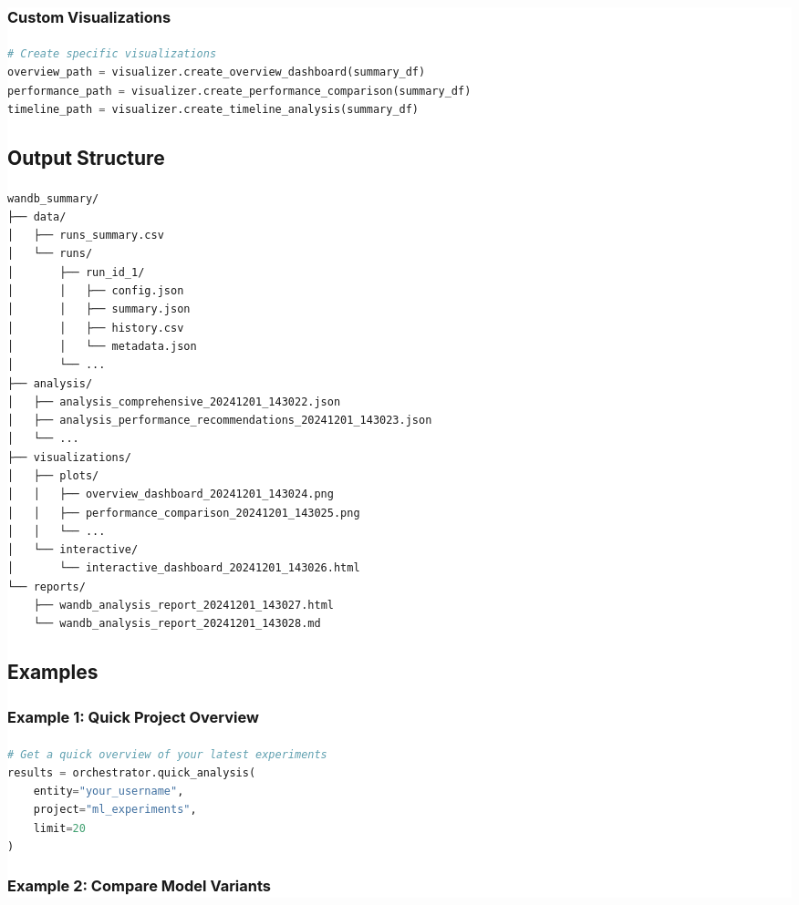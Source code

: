 ### Custom Visualizations

```python
# Create specific visualizations
overview_path = visualizer.create_overview_dashboard(summary_df)
performance_path = visualizer.create_performance_comparison(summary_df)
timeline_path = visualizer.create_timeline_analysis(summary_df)
```

## Output Structure

```
wandb_summary/
├── data/
│   ├── runs_summary.csv
│   └── runs/
│       ├── run_id_1/
│       │   ├── config.json
│       │   ├── summary.json
│       │   ├── history.csv
│       │   └── metadata.json
│       └── ...
├── analysis/
│   ├── analysis_comprehensive_20241201_143022.json
│   ├── analysis_performance_recommendations_20241201_143023.json
│   └── ...
├── visualizations/
│   ├── plots/
│   │   ├── overview_dashboard_20241201_143024.png
│   │   ├── performance_comparison_20241201_143025.png
│   │   └── ...
│   └── interactive/
│       └── interactive_dashboard_20241201_143026.html
└── reports/
    ├── wandb_analysis_report_20241201_143027.html
    └── wandb_analysis_report_20241201_143028.md
```

## Examples

### Example 1: Quick Project Overview

```python
# Get a quick overview of your latest experiments
results = orchestrator.quick_analysis(
    entity="your_username",
    project="ml_experiments",
    limit=20
)
```

### Example 2: Compare Model Variants
